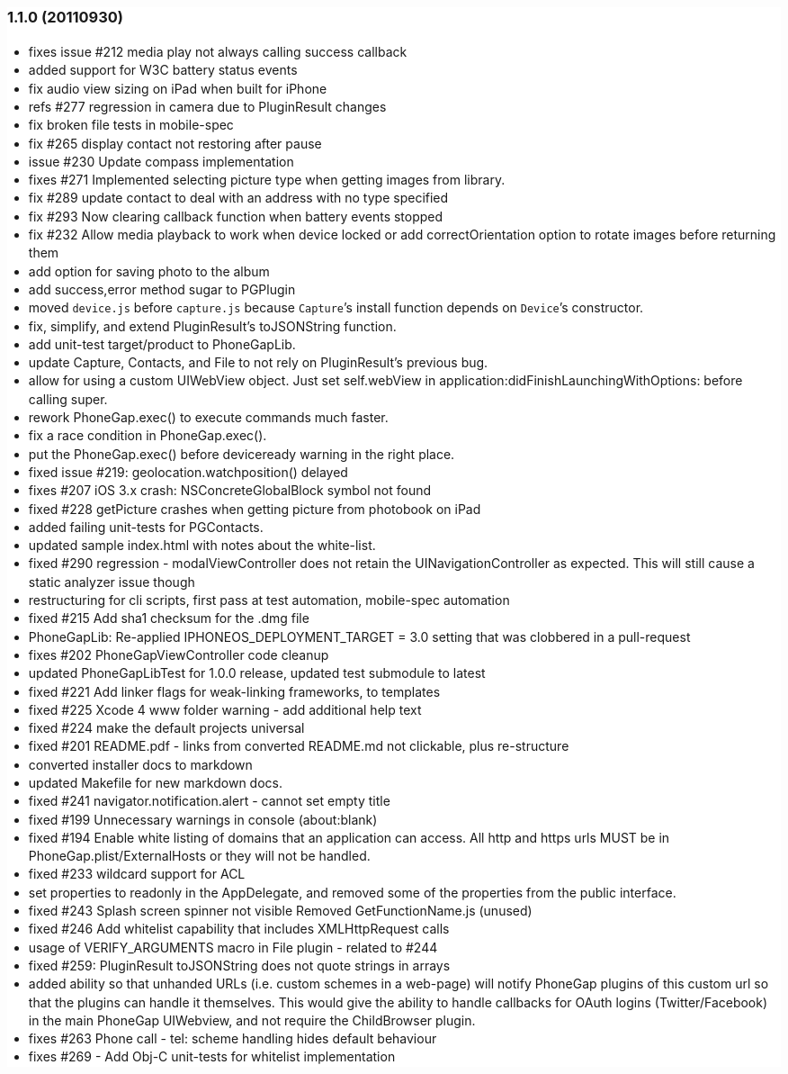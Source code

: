   

### 1.1.0 (20110930)

-   fixes issue \#212 media play not always calling success callback
-   added support for W3C battery status events
-   fix audio view sizing on iPad when built for iPhone
-   refs \#277 regression in camera due to PluginResult changes
-   fix broken file tests in mobile-spec
-   fix \#265 display contact not restoring after pause
-   issue \#230 Update compass implementation
-   fixes \#271 Implemented selecting picture type when getting images from library.
-   fix \#289 update contact to deal with an address with no type specified
-   fix \#293 Now clearing callback function when battery events stopped
-   fix \#232 Allow media playback to work when device locked or add correctOrientation option to rotate images before returning them
-   add option for saving photo to the album
-   add success,error method sugar to PGPlugin
-   moved `device.js` before `capture.js` because `Capture`’s install function depends on `Device`’s constructor.
-   fix, simplify, and extend PluginResult’s toJSONString function.
-   add unit-test target/product to PhoneGapLib.
-   update Capture, Contacts, and File to not rely on PluginResult’s previous bug.
-   allow for using a custom UIWebView object. Just set self.webView in application:didFinishLaunchingWithOptions: before calling super.
-   rework PhoneGap.exec() to execute commands much faster.
-   fix a race condition in PhoneGap.exec().
-   put the PhoneGap.exec() before deviceready warning in the right place.
-   fixed issue \#219: geolocation.watchposition() delayed
-   fixes \#207 iOS 3.x crash: NSConcreteGlobalBlock symbol not found
-   fixed \#228 getPicture crashes when getting picture from photobook on iPad
-   added failing unit-tests for PGContacts.
-   updated sample index.html with notes about the white-list.
-   fixed \#290 regression - modalViewController does not retain the UINavigationController as expected. This will still cause a static analyzer issue though
-   restructuring for cli scripts, first pass at test automation, mobile-spec automation
-   fixed \#215 Add sha1 checksum for the .dmg file
-   PhoneGapLib: Re-applied IPHONEOS\_DEPLOYMENT\_TARGET = 3.0 setting that was clobbered in a pull-request
-   fixes \#202 PhoneGapViewController code cleanup
-   updated PhoneGapLibTest for 1.0.0 release, updated test submodule to latest
-   fixed \#221 Add linker flags for weak-linking frameworks, to templates
-   fixed \#225 Xcode 4 www folder warning - add additional help text
-   fixed \#224 make the default projects universal
-   fixed \#201 README.pdf - links from converted README.md not clickable, plus re-structure
-   converted installer docs to markdown
-   updated Makefile for new markdown docs.
-   fixed \#241 navigator.notification.alert - cannot set empty title
-   fixed \#199 Unnecessary warnings in console (about:blank)
-   fixed \#194 Enable white listing of domains that an application can access. All http and https urls MUST be in PhoneGap.plist/ExternalHosts or they will not be handled.
-   fixed \#233 wildcard support for ACL
-   set properties to readonly in the AppDelegate, and removed some of the properties from the public interface.
-   fixed \#243 Splash screen spinner not visible Removed GetFunctionName.js (unused)
-   fixed \#246 Add whitelist capability that includes XMLHttpRequest calls
-   usage of VERIFY\_ARGUMENTS macro in File plugin - related to \#244
-   fixed \#259: PluginResult toJSONString does not quote strings in arrays
-   added ability so that unhanded URLs (i.e. custom schemes in a web-page) will notify PhoneGap plugins of this custom url so that the plugins can handle it themselves. This would give the ability to handle callbacks for OAuth logins (Twitter/Facebook) in the main PhoneGap UIWebview, and not require the ChildBrowser plugin.
-   fixes \#263 Phone call - tel: scheme handling hides default behaviour
-   fixes \#269 - Add Obj-C unit-tests for whitelist implementation